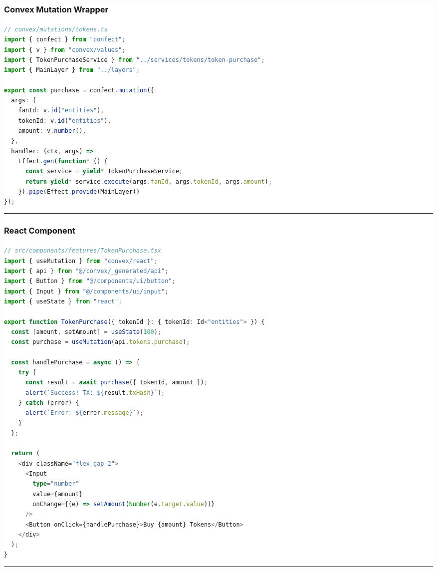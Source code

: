 
### Convex Mutation Wrapper

```typescript
// convex/mutations/tokens.ts
import { confect } from "confect";
import { v } from "convex/values";
import { TokenPurchaseService } from "../services/tokens/token-purchase";
import { MainLayer } from "../layers";

export const purchase = confect.mutation({
  args: {
    fanId: v.id("entities"),
    tokenId: v.id("entities"),
    amount: v.number(),
  },
  handler: (ctx, args) =>
    Effect.gen(function* () {
      const service = yield* TokenPurchaseService;
      return yield* service.execute(args.fanId, args.tokenId, args.amount);
    }).pipe(Effect.provide(MainLayer))
});
```

---

### React Component

```typescript
// src/components/features/TokenPurchase.tsx
import { useMutation } from "convex/react";
import { api } from "@/convex/_generated/api";
import { Button } from "@/components/ui/button";
import { Input } from "@/components/ui/input";
import { useState } from "react";

export function TokenPurchase({ tokenId }: { tokenId: Id<"entities"> }) {
  const [amount, setAmount] = useState(100);
  const purchase = useMutation(api.tokens.purchase);

  const handlePurchase = async () => {
    try {
      const result = await purchase({ tokenId, amount });
      alert(`Success! TX: ${result.txHash}`);
    } catch (error) {
      alert(`Error: ${error.message}`);
    }
  };

  return (
    <div className="flex gap-2">
      <Input
        type="number"
        value={amount}
        onChange={(e) => setAmount(Number(e.target.value))}
      />
      <Button onClick={handlePurchase}>Buy {amount} Tokens</Button>
    </div>
  );
}
```

---